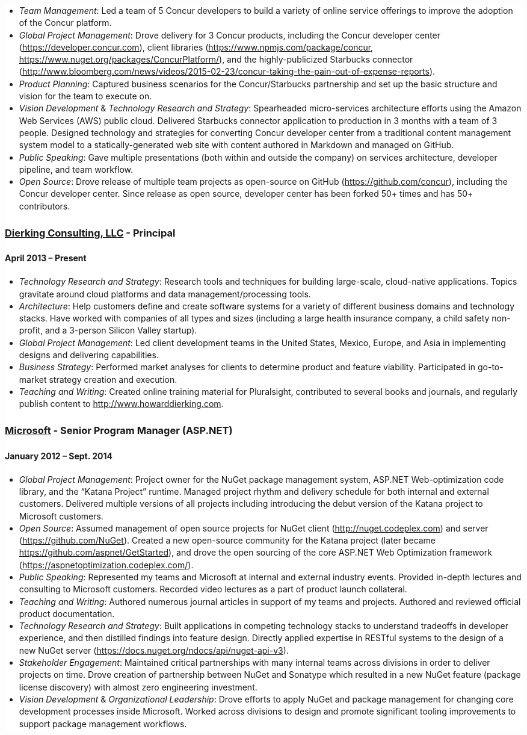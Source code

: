 * *Team Management*: Led a team of 5 Concur developers to build a variety of online service offerings to improve the adoption of the Concur platform.
* *Global Project Management*: Drove delivery for 3 Concur products, including the Concur developer center (https://developer.concur.com), client libraries (https://www.npmjs.com/package/concur, https://www.nuget.org/packages/ConcurPlatform/), and the highly-publicized Starbucks connector (http://www.bloomberg.com/news/videos/2015-02-23/concur-taking-the-pain-out-of-expense-reports).
* *Product Planning*: Captured business scenarios for the Concur/Starbucks partnership and set up the basic structure and vision for the team to execute on.
* *Vision Development* & *Technology Research and Strategy*: Spearheaded micro-services architecture efforts using the Amazon Web Services (AWS) public cloud. Delivered Starbucks connector application to production in 3 months with a team of 3 people. Designed technology and strategies for converting Concur developer center from a traditional content management system model to a statically-generated web site with content authored in Markdown and managed on GitHub.
* *Public Speaking*: Gave multiple presentations (both within and outside the company) on services architecture, developer pipeline, and team workflow.
* *Open Source*: Drove release of multiple team projects as open-source on GitHub (https://github.com/concur), including the Concur developer center. Since release as open source, developer center has been forked 50+ times and has 50+ contributors.

### [Dierking Consulting, LLC](http://www.howarddierking.com) - Principal
#### April 2013 – Present

* *Technology Research and Strategy*: Research tools and techniques for building large-scale, cloud-native applications. Topics gravitate around cloud platforms and data management/processing tools.
* *Architecture*: Help customers define and create software systems for a variety of different business domains and technology stacks.  Have worked with companies of all types and sizes (including a large health insurance company, a child safety non-profit, and a 3-person Silicon Valley startup).
* *Global Project Management*: Led client development teams in the United States, Mexico, Europe, and Asia in implementing designs and delivering capabilities.
* *Business Strategy*: Performed market analyses for clients to determine product and feature viability. Participated in go-to-market strategy creation and execution.
* *Teaching and Writing*: Created online training material for Pluralsight, contributed to several books and journals, and regularly publish content to http://www.howarddierking.com.

### [Microsoft](https://www.microsoft.com/) - Senior Program Manager (ASP.NET)
#### January 2012 – Sept. 2014

* *Global Project Management*: Project owner for the NuGet package management system, ASP.NET Web-optimization code library, and the “Katana Project” runtime. Managed project rhythm and delivery schedule for both internal and external customers. Delivered multiple versions of all projects including introducing the debut version of the Katana project to Microsoft customers.
* *Open Source*:  Assumed management of open source projects for NuGet client (http://nuget.codeplex.com) and server (https://github.com/NuGet). Created a new open-source community for the Katana project (later became https://github.com/aspnet/GetStarted), and drove the open sourcing of the core ASP.NET Web Optimization framework (https://aspnetoptimization.codeplex.com/).  
* *Public Speaking*: Represented my teams and Microsoft at internal and external industry events. Provided in-depth lectures and consulting to Microsoft customers. Recorded video lectures as a part of product launch collateral.
* *Teaching and Writing*: Authored numerous journal articles in support of my teams and projects. Authored and reviewed official product documentation.
* *Technology Research and Strategy*: Built applications in competing technology stacks to understand tradeoffs in developer experience, and then distilled findings into feature design. Directly applied expertise in RESTful systems to the design of a new NuGet server (https://docs.nuget.org/ndocs/api/nuget-api-v3).
* *Stakeholder Engagement*: Maintained critical partnerships with many internal teams across divisions in order to deliver projects on time. Drove creation of partnership between NuGet and Sonatype which resulted in a new NuGet feature (package license discovery) with almost zero engineering investment.
* *Vision Development* & *Organizational Leadership*: Drove efforts to apply NuGet and package management for changing core development processes inside Microsoft. Worked across divisions to design and promote significant tooling improvements to support package management workflows.
